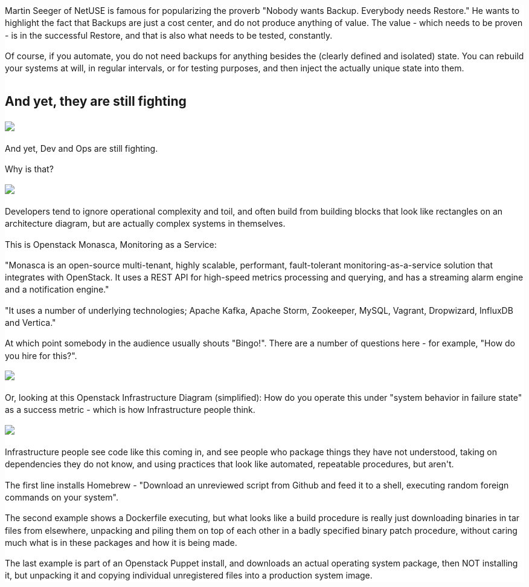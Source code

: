 Martin Seeger of NetUSE is famous for popularizing the proverb "Nobody wants Backup. Everybody needs Restore." He wants to highlight the fact that Backups are just a cost center, and do not produce anything of value. The value - which needs to be proven - is in the successful Restore, and that is also what needs to be tested, constantly.

Of course, if you automate, you do not need backups for anything besides the (clearly defined and isolated) state. You can rebuild your systems at will, in regular intervals, or for testing purposes, and then inject the actually unique state into them.

## And yet, they are still fighting

![](https://blog.koehntopp.info/uploads/2015/03/devops-en.077.jpg)

And yet, Dev and Ops are still fighting.

Why is that?

![](https://blog.koehntopp.info/uploads/2015/03/devops-en.078.jpg)

Developers tend to ignore operational complexity and toil, and often build from building blocks that look like rectangles on an architecture diagram, but are actually complex systems in themselves.

This is Openstack Monasca, Monitoring as a Service:

"Monasca is an open-source multi-tenant, highly scalable, performant, fault-tolerant monitoring-as-a-service solution that integrates with OpenStack. It uses a REST API for high-speed metrics processing and querying, and has a streaming alarm engine and a notification engine."

"It uses a number of underlying technologies; Apache Kafka, Apache Storm, Zookeeper, MySQL, Vagrant, Dropwizard, InfluxDB and Vertica."

At which point somebody in the audience usually shouts "Bingo!". There are a number of questions here - for example, "How do you hire for this?".

![](https://blog.koehntopp.info/uploads/2015/03/devops-en.083.jpg)

Or, looking at this Openstack Infrastructure Diagram (simplified): How do you operate this under "system behavior in failure state" as a success metric - which is how Infrastructure people think.

![](https://blog.koehntopp.info/uploads/2015/03/devops-en.087.jpg)

Infrastructure people see code like this coming in, and see people who package things they have not understood, taking on dependencies they do not know, and using practices that look like automated, repeatable procedures, but aren't.

The first line installs Homebrew - "Download an unreviewed script from Github and feed it to a shell, executing random foreign commands on your system".

The second example shows a Dockerfile executing, but what looks like a build procedure is really just downloading binaries in tar files from elsewhere, unpacking and piling them on top of each other in a badly specified binary patch procedure, without caring much what is in these packages and how it is being made.

The last example is part of an Openstack Puppet install, and downloads an actual operating system package, then NOT installing it, but unpacking it and copying individual unregistered files into a production system image.
